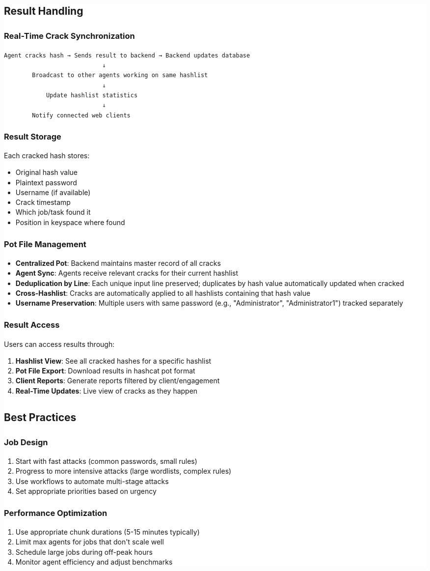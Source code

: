 ## Result Handling

### Real-Time Crack Synchronization

```
Agent cracks hash → Sends result to backend → Backend updates database
                            ↓
        Broadcast to other agents working on same hashlist
                            ↓
            Update hashlist statistics
                            ↓
        Notify connected web clients
```

### Result Storage

Each cracked hash stores:
- Original hash value
- Plaintext password
- Username (if available)
- Crack timestamp
- Which job/task found it
- Position in keyspace where found

### Pot File Management

- **Centralized Pot**: Backend maintains master record of all cracks
- **Agent Sync**: Agents receive relevant cracks for their current hashlist
- **Deduplication by Line**: Each unique input line preserved; duplicates by hash value automatically updated when cracked
- **Cross-Hashlist**: Cracks are automatically applied to all hashlists containing that hash value
- **Username Preservation**: Multiple users with same password (e.g., "Administrator", "Administrator1") tracked separately

### Result Access

Users can access results through:
1. **Hashlist View**: See all cracked hashes for a specific hashlist
2. **Pot File Export**: Download results in hashcat pot format
3. **Client Reports**: Generate reports filtered by client/engagement
4. **Real-Time Updates**: Live view of cracks as they happen

## Best Practices

### Job Design
1. Start with fast attacks (common passwords, small rules)
2. Progress to more intensive attacks (large wordlists, complex rules)
3. Use workflows to automate multi-stage attacks
4. Set appropriate priorities based on urgency

### Performance Optimization
1. Use appropriate chunk durations (5-15 minutes typically)
2. Limit max agents for jobs that don't scale well
3. Schedule large jobs during off-peak hours
4. Monitor agent efficiency and adjust benchmarks

